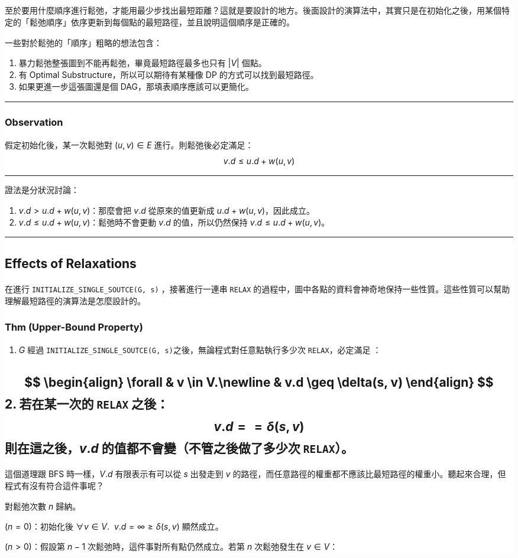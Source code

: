 至於要用什麼順序進行鬆弛，才能用最少步找出最短距離？這就是要設計的地方。後面設計的演算法中，其實只是在初始化之後，用某個特定的「鬆弛順序」依序更新到每個點的最短路徑，並且說明這個順序是正確的。

一些對於鬆弛的「順序」粗略的想法包含：

1. 暴力鬆弛整張圖到不能再鬆弛，畢竟最短路徑最多也只有 $|V|$ 個點。
2. 有 Optimal Substructure，所以可以期待有某種像 DP 的方式可以找到最短路徑。
3. 如果更進一步這張圖還是個 DAG，那填表順序應該可以更簡化。

---

### Observation

假定初始化後，某一次鬆弛對 $(u,v) \in E$ 進行。則鬆弛後必定滿足：
$$
v.d \leq u.d + w(u,v)
$$

---

證法是分狀況討論：

1. $v.d > u.d + w(u,v)$：那麼會把 $v.d$ 從原來的值更新成 $u.d + w(u,v)$，因此成立。
2. $v.d \leq u.d + w(u,v)$：鬆弛時不會更動 $v.d$ 的值，所以仍然保持 $v.d \leq u.d + w(u,v)$。

---

## Effects of Relaxations

在進行 `INITIALIZE_SINGLE_SOUTCE(G, s)` ，接著進行一連串 `RELAX` 的過程中，圖中各點的資料會神奇地保持一些性質。這些性質可以幫助理解最短路徑的演算法是怎麼設計的。

### Thm (Upper-Bound Property)

1. $G$ 經過 `INITIALIZE_SINGLE_SOUTCE(G, s)`之後，無論程式對任意點執行多少次 `RELAX`，必定滿足 ：

$$
\begin{align}
\forall & v \in V.\newline
& v.d \geq \delta(s, v)
\end{align}
$$
2. 若在某一次的 `RELAX` 之後：
	$$
	v.d == \delta(s, v)
	$$
	則在這之後，$v.d$ 的值都不會變（不管之後做了多少次 `RELAX`）。
---

這個道理跟 BFS 時一樣，$V.d$ 有限表示有可以從 $s$ 出發走到 $v$ 的路徑，而任意路徑的權重都不應該比最短路徑的權重小。聽起來合理，但程式有沒有符合這件事呢？

對鬆弛次數 $n$ 歸納。 

($n = 0$)：初始化後 $\forall v \in V.\ \ v.d = \infty \geq \delta(s, v)$ 顯然成立。

($n > 0$)：假設第 $n - 1$ 次鬆弛時，這件事對所有點仍然成立。若第 $n$ 次鬆弛發生在 $v \in V$：
